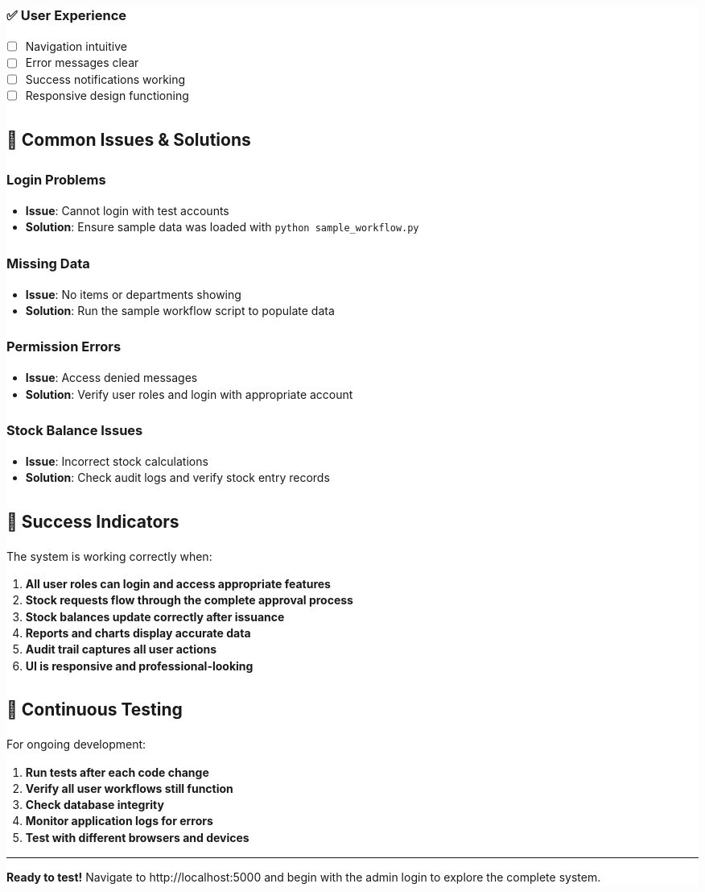 ### ✅ User Experience
- [ ] Navigation intuitive
- [ ] Error messages clear
- [ ] Success notifications working
- [ ] Responsive design functioning

## 🚨 Common Issues & Solutions

### Login Problems
- **Issue**: Cannot login with test accounts
- **Solution**: Ensure sample data was loaded with `python sample_workflow.py`

### Missing Data
- **Issue**: No items or departments showing
- **Solution**: Run the sample workflow script to populate data

### Permission Errors
- **Issue**: Access denied messages
- **Solution**: Verify user roles and login with appropriate account

### Stock Balance Issues
- **Issue**: Incorrect stock calculations
- **Solution**: Check audit logs and verify stock entry records

## 🎉 Success Indicators

The system is working correctly when:

1. **All user roles can login and access appropriate features**
2. **Stock requests flow through the complete approval process**
3. **Stock balances update correctly after issuance**
4. **Reports and charts display accurate data**
5. **Audit trail captures all user actions**
6. **UI is responsive and professional-looking**

## 🔄 Continuous Testing

For ongoing development:

1. **Run tests after each code change**
2. **Verify all user workflows still function**
3. **Check database integrity**
4. **Monitor application logs for errors**
5. **Test with different browsers and devices**

---

**Ready to test!** Navigate to http://localhost:5000 and begin with the admin login to explore the complete system.